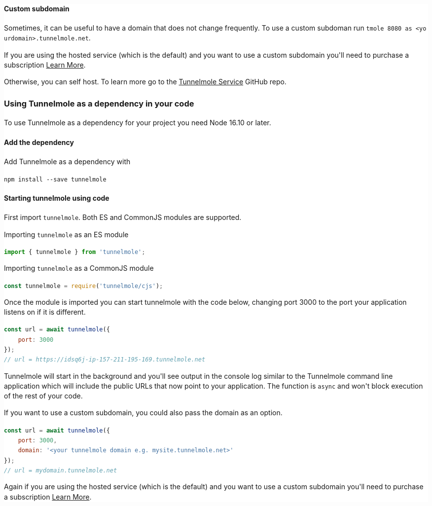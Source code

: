 #### Custom subdomain
Sometimes, it can be useful to have a domain that does not change frequently. To use a custom subdoman run
`tmole 8080 as <yourdomain>.tunnelmole.net`.

If you are using the hosted service (which is the default) and you want to use a custom subdomain you'll need to purchase a subscription [Learn More](https://dashboard.tunnelmole.com?utm_source=tunnelmoleClientNPM).

Otherwise, you can self host. To learn more go to the [Tunnelmole Service](https://github.com/robbie-cahill/tunnelmole-service/) GitHub repo.
### Using Tunnelmole as a dependency in your code
To use Tunnelmole as a dependency for your project you need Node 16.10 or later.

#### Add the dependency
Add Tunnelmole as a dependency with
```
npm install --save tunnelmole
```

#### Starting tunnelmole using code
First import `tunnelmole`. Both ES and CommonJS modules are supported.

Importing `tunnelmole` as an ES module
```javascript
import { tunnelmole } from 'tunnelmole';
```

Importing `tunnelmole` as a CommonJS module
```javascript
const tunnelmole = require('tunnelmole/cjs');
```

Once the module is imported you can start tunnelmole with the code below, changing port 3000 to the port your application listens on if it is different.
```javascript
const url = await tunnelmole({
    port: 3000
});
// url = https://idsq6j-ip-157-211-195-169.tunnelmole.net
```

Tunnelmole will start in the background and you'll see output in the console log similar to the Tunnelmole command line application which will include the public URLs that now point to your application. The function is `async` and won't block execution of the rest of your code.

If you want to use a custom subdomain, you could also pass the domain as an option.
```javascript
const url = await tunnelmole({
    port: 3000,
    domain: '<your tunnelmole domain e.g. mysite.tunnelmole.net>'
});
// url = mydomain.tunnelmole.net
```

Again if you are using the hosted service (which is the default) and you want to use a custom subdomain you'll need to purchase a subscription [Learn More](https://dashboard.tunnelmole.com?utm_source=tunnelmoleClientNPM).
